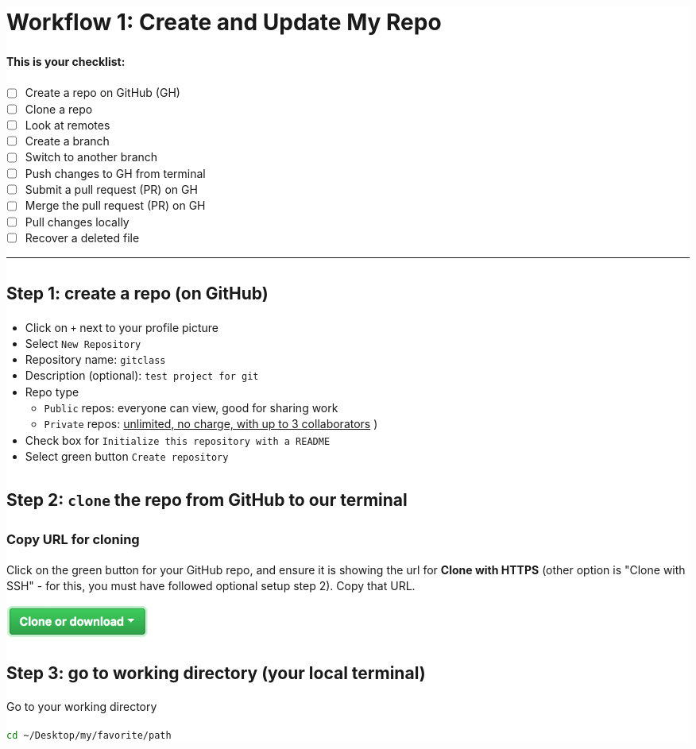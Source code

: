# Workflow 1: Create and Update My Repo

#### This is your checklist:

- [ ] Create a repo on GitHub (GH)
- [ ] Clone a repo
- [ ] Look at remotes
- [ ] Create a branch
- [ ] Switch to another branch
- [ ] Push changes to GH from terminal
- [ ] Submit a pull request (PR) on GH
- [ ] Merge the pull request (PR) on GH
- [ ] Pull changes locally
- [ ] Recover a deleted file

---

## Step 1:  create a repo (on GitHub)

- Click on `+` next to your profile picture
- Select `New Repository`
- Repository name:  `gitclass`
- Description (optional):  `test project for git`
- Repo type
	- `Public` repos:  everyone can view, good for sharing work   
	- `Private` repos:  [unlimited, no charge, with up to 3 collaborators](https://techcrunch.com/2019/01/07/github-free-users-now-get-unlimited-private-repositories/) )
- Check box for `Initialize this repository with a README`
- Select green button `Create repository`

## Step 2: `clone` the repo from GitHub to our terminal

### Copy URL for cloning

Click on the green button for your GitHub repo, and ensure it is showing the url for **Clone with HTTPS**  (other option is "Clone with SSH" - for this, you must have followed optional setup step 2). Copy that URL.
 
<img src="../images/github_clone_button.png" align="left" height="40" width="180" >   <br> <br>

## Step 3: go to working directory (your local terminal)

Go to your working directory  

```bash
cd ~/Desktop/my/favorite/path
```

